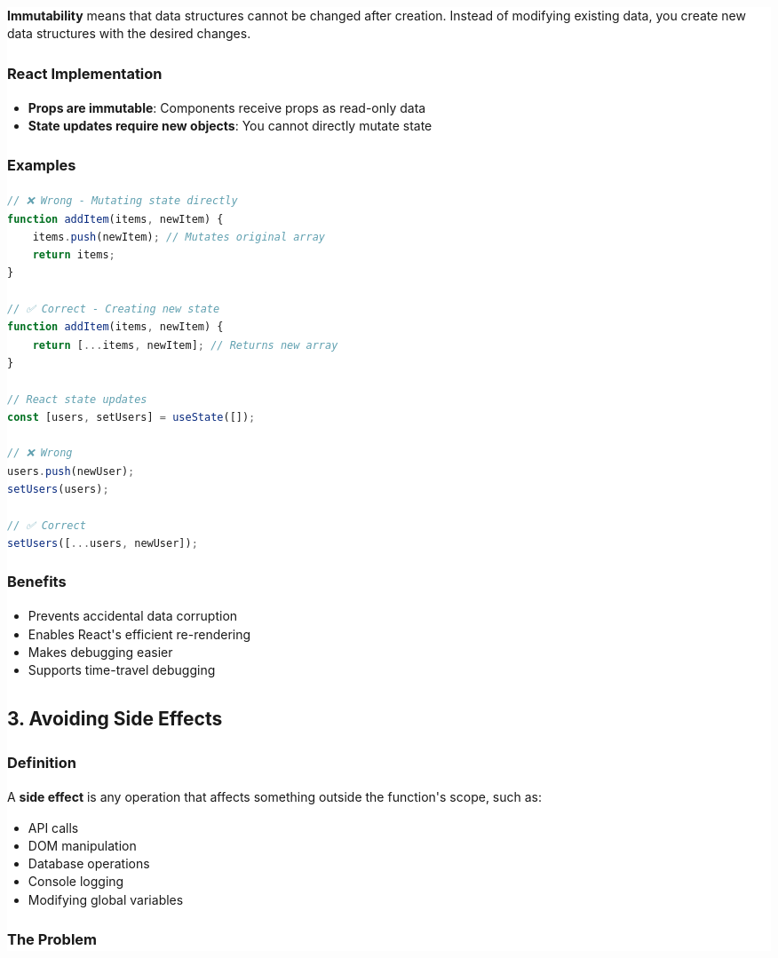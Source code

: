 **Immutability** means that data structures cannot be changed after creation. Instead of modifying existing data, you create new data structures with the desired changes.

### React Implementation

- **Props are immutable**: Components receive props as read-only data
- **State updates require new objects**: You cannot directly mutate state

### Examples

```javascript
// ❌ Wrong - Mutating state directly
function addItem(items, newItem) {
	items.push(newItem); // Mutates original array
	return items;
}

// ✅ Correct - Creating new state
function addItem(items, newItem) {
	return [...items, newItem]; // Returns new array
}

// React state updates
const [users, setUsers] = useState([]);

// ❌ Wrong
users.push(newUser);
setUsers(users);

// ✅ Correct
setUsers([...users, newUser]);
```

### Benefits

- Prevents accidental data corruption
- Enables React's efficient re-rendering
- Makes debugging easier
- Supports time-travel debugging

## 3. Avoiding Side Effects

### Definition

A **side effect** is any operation that affects something outside the function's scope, such as:

- API calls
- DOM manipulation
- Database operations
- Console logging
- Modifying global variables

### The Problem

